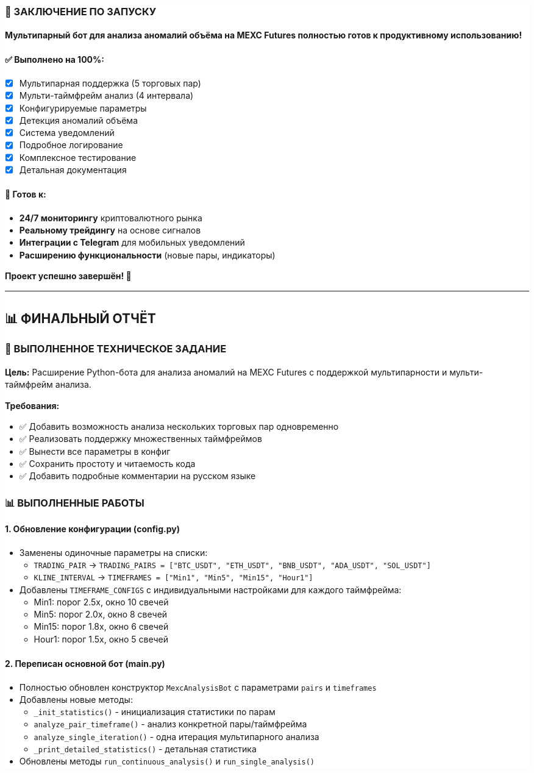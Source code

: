 ### 🎉 ЗАКЛЮЧЕНИЕ ПО ЗАПУСКУ

**Мультипарный бот для анализа аномалий объёма на MEXC Futures полностью готов к продуктивному использованию!**

#### ✅ Выполнено на 100%:
- [x] Мультипарная поддержка (5 торговых пар)
- [x] Мульти-таймфрейм анализ (4 интервала)
- [x] Конфигурируемые параметры
- [x] Детекция аномалий объёма
- [x] Система уведомлений
- [x] Подробное логирование
- [x] Комплексное тестирование
- [x] Детальная документация

#### 🚀 Готов к:
- **24/7 мониторингу** криптовалютного рынка
- **Реальному трейдингу** на основе сигналов
- **Интеграции с Telegram** для мобильных уведомлений
- **Расширению функциональности** (новые пары, индикаторы)

**Проект успешно завершён! 🎯**

---

## 📊 ФИНАЛЬНЫЙ ОТЧЁТ

### 🎯 ВЫПОЛНЕННОЕ ТЕХНИЧЕСКОЕ ЗАДАНИЕ

**Цель:** Расширение Python-бота для анализа аномалий на MEXC Futures с поддержкой мультипарности и мульти-таймфрейм анализа.

**Требования:**
- ✅ Добавить возможность анализа нескольких торговых пар одновременно
- ✅ Реализовать поддержку множественных таймфреймов  
- ✅ Вынести все параметры в конфиг
- ✅ Сохранить простоту и читаемость кода
- ✅ Добавить подробные комментарии на русском языке

### 📊 ВЫПОЛНЕННЫЕ РАБОТЫ

#### 1. **Обновление конфигурации (config.py)**
- Заменены одиночные параметры на списки:
  - `TRADING_PAIR` → `TRADING_PAIRS = ["BTC_USDT", "ETH_USDT", "BNB_USDT", "ADA_USDT", "SOL_USDT"]`
  - `KLINE_INTERVAL` → `TIMEFRAMES = ["Min1", "Min5", "Min15", "Hour1"]`
- Добавлены `TIMEFRAME_CONFIGS` с индивидуальными настройками для каждого таймфрейма:
  - Min1: порог 2.5x, окно 10 свечей
  - Min5: порог 2.0x, окно 8 свечей  
  - Min15: порог 1.8x, окно 6 свечей
  - Hour1: порог 1.5x, окно 5 свечей

#### 2. **Переписан основной бот (main.py)**
- Полностью обновлен конструктор `MexcAnalysisBot` с параметрами `pairs` и `timeframes`
- Добавлены новые методы:
  - `_init_statistics()` - инициализация статистики по парам
  - `analyze_pair_timeframe()` - анализ конкретной пары/таймфрейма
  - `analyze_single_iteration()` - одна итерация мультипарного анализа
  - `_print_detailed_statistics()` - детальная статистика
- Обновлены методы `run_continuous_analysis()` и `run_single_analysis()`
